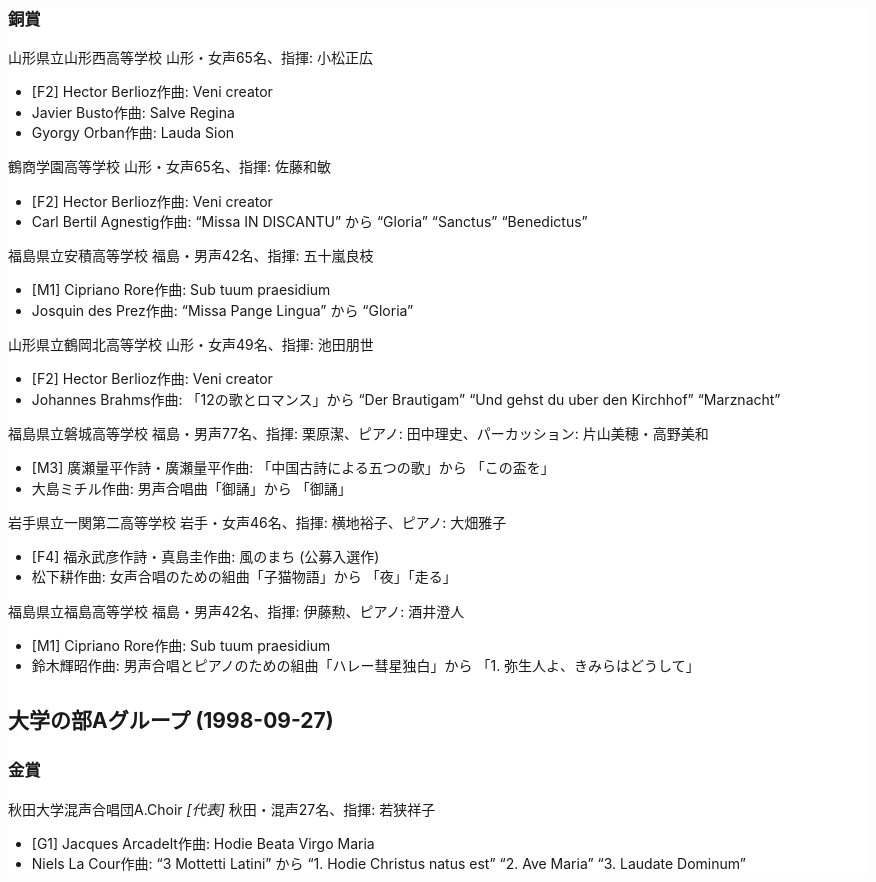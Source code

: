 ### 銅賞

<span class="choir-name">山形県立山形西高等学校</span>
山形・女声65名、指揮: 小松正広

-   \[F2\] Hector Berlioz作曲: Veni creator
-   Javier Busto作曲: Salve Regina
-   Gyorgy Orban作曲: Lauda Sion

<span class="choir-name">鶴商学園高等学校</span>
山形・女声65名、指揮: 佐藤和敏

-   \[F2\] Hector Berlioz作曲: Veni creator
-   Carl Bertil Agnestig作曲: “Missa IN DISCANTU” から “Gloria” “Sanctus” “Benedictus”

<span class="choir-name">福島県立安積高等学校</span>
福島・男声42名、指揮: 五十嵐良枝

-   \[M1\] Cipriano Rore作曲: Sub tuum praesidium
-   Josquin des Prez作曲: “Missa Pange Lingua” から “Gloria”

<span class="choir-name">山形県立鶴岡北高等学校 </span>
山形・女声49名、指揮: 池田朋世

-   \[F2\] Hector Berlioz作曲: Veni creator
-   Johannes Brahms作曲: 「12の歌とロマンス」から “Der Brautigam” “Und gehst du uber
    den Kirchhof” “Marznacht”

<span class="choir-name">福島県立磐城高等学校</span>
福島・男声77名、指揮: 栗原潔、ピアノ: 田中理史、パーカッション: 片山美穂・高野美和

-   \[M3\] 廣瀬量平作詩・廣瀬量平作曲: 「中国古詩による五つの歌」から 「この盃を」
-   大島ミチル作曲: 男声合唱曲「御誦」から 「御誦」

<span class="choir-name">岩手県立一関第二高等学校 </span>
岩手・女声46名、指揮: 横地裕子、ピアノ: 大畑雅子

-   \[F4\] 福永武彦作詩・真島圭作曲: 風のまち (公募入選作)
-   松下耕作曲: 女声合唱のための組曲「子猫物語」から 「夜」「走る」

<span class="choir-name">福島県立福島高等学校</span>
福島・男声42名、指揮: 伊藤勲、ピアノ: 酒井澄人

-   \[M1\] Cipriano Rore作曲: Sub tuum praesidium
-   鈴木輝昭作曲: 男声合唱とピアノのための組曲「ハレー彗星独白」から 「1. 弥生人よ、きみらはどうして」

大学の部Aグループ (1998-09-27)
------------------------------

### 金賞

<span class="choir-name">秋田大学混声合唱団A.Choir</span> *\[代表\]*
秋田・混声27名、指揮: 若狭祥子

-   \[G1\] Jacques Arcadelt作曲: Hodie Beata Virgo Maria
-   Niels La Cour作曲: “3 Mottetti Latini” から “1. Hodie Christus natus est” “2.
    Ave Maria” “3. Laudate Dominum”
